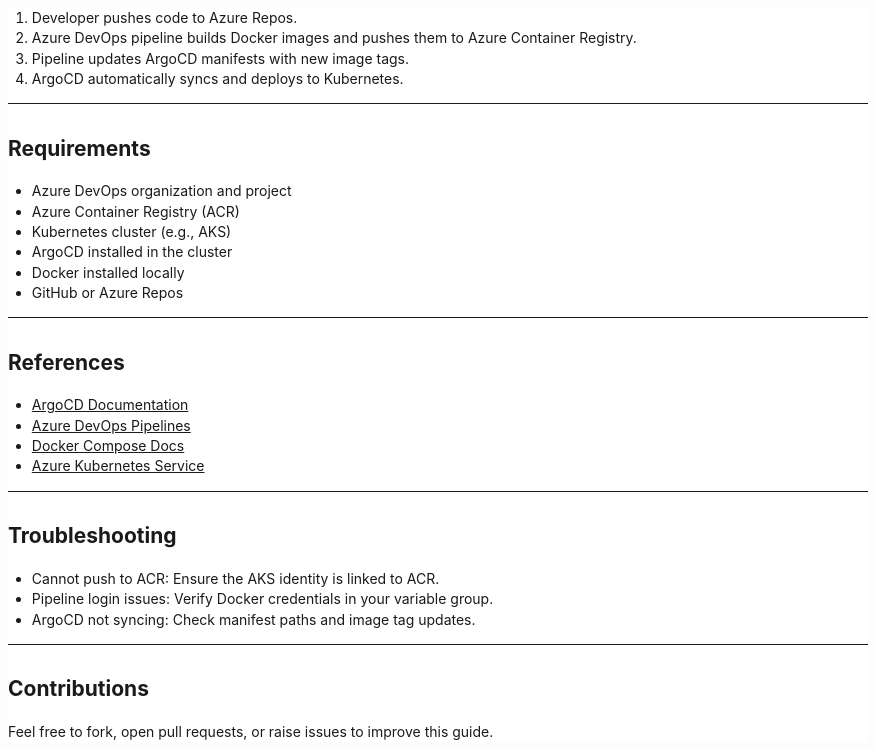 1. Developer pushes code to Azure Repos.
2. Azure DevOps pipeline builds Docker images and pushes them to Azure Container Registry.
3. Pipeline updates ArgoCD manifests with new image tags.
4. ArgoCD automatically syncs and deploys to Kubernetes.

---

## Requirements

- Azure DevOps organization and project
- Azure Container Registry (ACR)
- Kubernetes cluster (e.g., AKS)
- ArgoCD installed in the cluster
- Docker installed locally
- GitHub or Azure Repos

---

## References

- [ArgoCD Documentation](https://argo-cd.readthedocs.io/)
- [Azure DevOps Pipelines](https://learn.microsoft.com/en-us/azure/devops/pipelines/)
- [Docker Compose Docs](https://docs.docker.com/compose/)
- [Azure Kubernetes Service](https://learn.microsoft.com/en-us/azure/aks/)

---

## Troubleshooting

- Cannot push to ACR: Ensure the AKS identity is linked to ACR.
- Pipeline login issues: Verify Docker credentials in your variable group.
- ArgoCD not syncing: Check manifest paths and image tag updates.

---

## Contributions

Feel free to fork, open pull requests, or raise issues to improve this guide.
